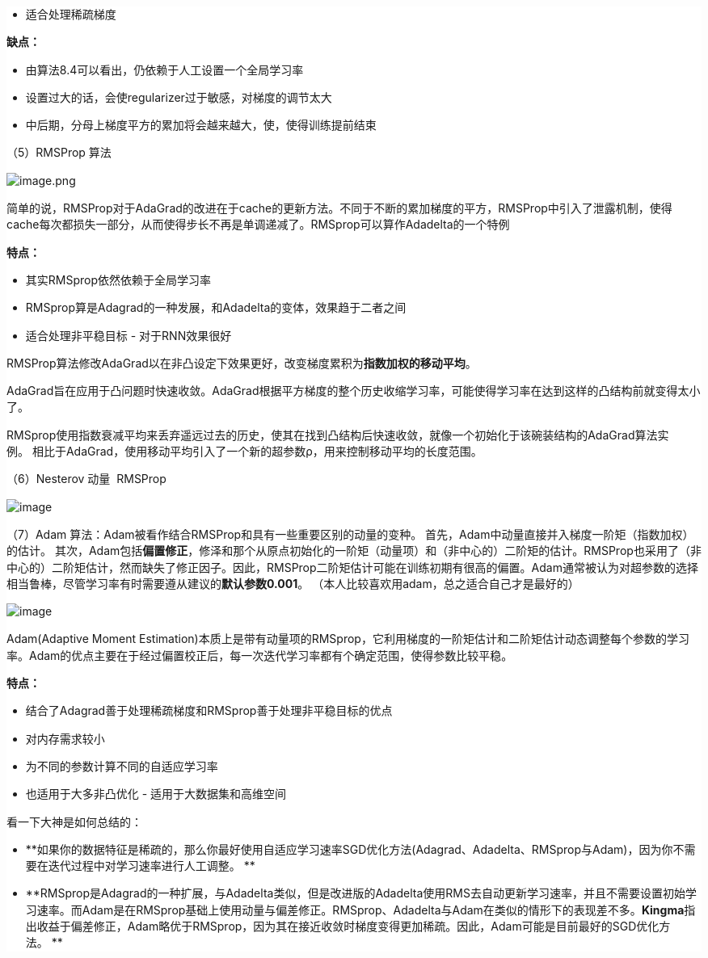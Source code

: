 *   适合处理稀疏梯度

**缺点：**

*   由算法8.4可以看出，仍依赖于人工设置一个全局学习率

*   设置过大的话，会使regularizer过于敏感，对梯度的调节太大

*   中后期，分母上梯度平方的累加将会越来越大，使，使得训练提前结束

（5）RMSProp 算法

![image.png](http://upload-images.jianshu.io/upload_images/4618424-eb19b279bd844472.png?imageMogr2/auto-orient/strip%7CimageView2/2/w/1240)

简单的说，RMSProp对于AdaGrad的改进在于cache的更新方法。不同于不断的累加梯度的平方，RMSProp中引入了泄露机制，使得cache每次都损失一部分，从而使得步长不再是单调递减了。RMSprop可以算作Adadelta的一个特例 

**特点：**

*   其实RMSprop依然依赖于全局学习率

*   RMSprop算是Adagrad的一种发展，和Adadelta的变体，效果趋于二者之间

*   适合处理非平稳目标 - 对于RNN效果很好

RMSProp算法修改AdaGrad以在非凸设定下效果更好，改变梯度累积为**指数加权的移动平均**。 

AdaGrad旨在应用于凸问题时快速收敛。AdaGrad根据平方梯度的整个历史收缩学习率，可能使得学习率在达到这样的凸结构前就变得太小了。 

RMSprop使用指数衰减平均来丢弃遥远过去的历史，使其在找到凸结构后快速收敛，就像一个初始化于该碗装结构的AdaGrad算法实例。 相比于AdaGrad，使用移动平均引入了一个新的超参数ρ，用来控制移动平均的长度范围。 

（6）Nesterov 动量  RMSProp 

![image](http://upload-images.jianshu.io/upload_images/4618424-7968412f478a22b7?imageMogr2/auto-orient/strip%7CimageView2/2/w/1240)

（7）Adam 算法：Adam被看作结合RMSProp和具有一些重要区别的动量的变种。 首先，Adam中动量直接并入梯度一阶矩（指数加权）的估计。 其次，Adam包括**偏置修正**，修泽和那个从原点初始化的一阶矩（动量项）和（非中心的）二阶矩的估计。RMSProp也采用了（非中心的）二阶矩估计，然而缺失了修正因子。因此，RMSProp二阶矩估计可能在训练初期有很高的偏置。Adam通常被认为对超参数的选择相当鲁棒，尽管学习率有时需要遵从建议的**默认参数0.001**。 （本人比较喜欢用adam，总之适合自己才是最好的）

![image](http://upload-images.jianshu.io/upload_images/4618424-e189292639e65e3f?imageMogr2/auto-orient/strip%7CimageView2/2/w/1240)

Adam(Adaptive Moment Estimation)本质上是带有动量项的RMSprop，它利用梯度的一阶矩估计和二阶矩估计动态调整每个参数的学习率。Adam的优点主要在于经过偏置校正后，每一次迭代学习率都有个确定范围，使得参数比较平稳。 

**特点：**

*   结合了Adagrad善于处理稀疏梯度和RMSprop善于处理非平稳目标的优点

*   对内存需求较小

*   为不同的参数计算不同的自适应学习率

*   也适用于大多非凸优化 - 适用于大数据集和高维空间

看一下大神是如何总结的：

*   **如果你的数据特征是稀疏的，那么你最好使用自适应学习速率SGD优化方法(Adagrad、Adadelta、RMSprop与Adam)，因为你不需要在迭代过程中对学习速率进行人工调整。 **

*   **RMSprop是Adagrad的一种扩展，与Adadelta类似，但是改进版的Adadelta使用RMS去自动更新学习速率，并且不需要设置初始学习速率。而Adam是在RMSprop基础上使用动量与偏差修正。RMSprop、Adadelta与Adam在类似的情形下的表现差不多。****Kingma****指出收益于偏差修正，Adam略优于RMSprop，因为其在接近收敛时梯度变得更加稀疏。因此，Adam可能是目前最好的SGD优化方法。 **
